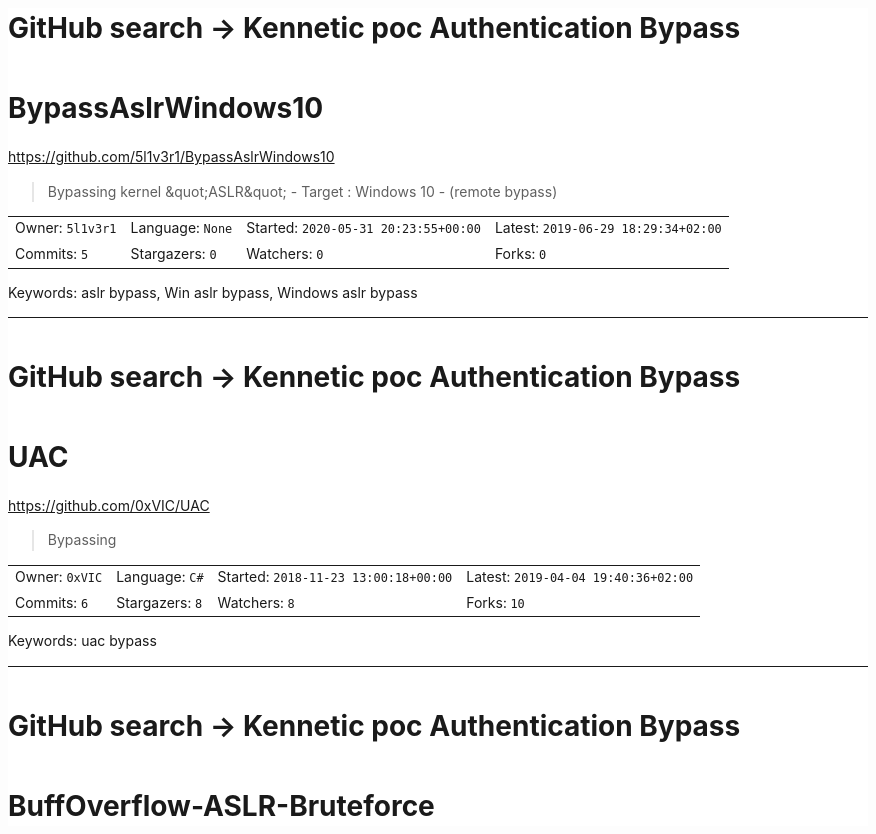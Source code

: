 
# GitHub search -> Kennetic poc Authentication Bypass
# BypassAslrWindows10

https://github.com/5l1v3r1/BypassAslrWindows10
<blockquote>
Bypassing kernel &amp;quot;ASLR&amp;quot; - Target : Windows 10 - (remote bypass)
</blockquote>

<table><tr>
<tr><td>Owner: <code>5l1v3r1</code></td>
    <td>Language: <code>None</code></td>
    <td>Started: <code>2020-05-31 20:23:55+00:00</code></td>
    <td>Latest: <code>2019-06-29 18:29:34+02:00</code></td></tr>
<tr><td>Commits: <code>5</code></td>
    <td>Stargazers: <code>0</code></td>
    <td>Watchers: <code>0</code></td>
    <td>Forks: <code>0</code></td></tr>
</table>
Keywords: aslr bypass, Win aslr bypass, Windows aslr bypass

---

# GitHub search -> Kennetic poc Authentication Bypass
# UAC

https://github.com/0xVIC/UAC
<blockquote>
Bypassing 
</blockquote>

<table><tr>
<tr><td>Owner: <code>0xVIC</code></td>
    <td>Language: <code>C#</code></td>
    <td>Started: <code>2018-11-23 13:00:18+00:00</code></td>
    <td>Latest: <code>2019-04-04 19:40:36+02:00</code></td></tr>
<tr><td>Commits: <code>6</code></td>
    <td>Stargazers: <code>8</code></td>
    <td>Watchers: <code>8</code></td>
    <td>Forks: <code>10</code></td></tr>
</table>
Keywords: uac bypass

---

# GitHub search -> Kennetic poc Authentication Bypass
# BuffOverflow-ASLR-Bruteforce
